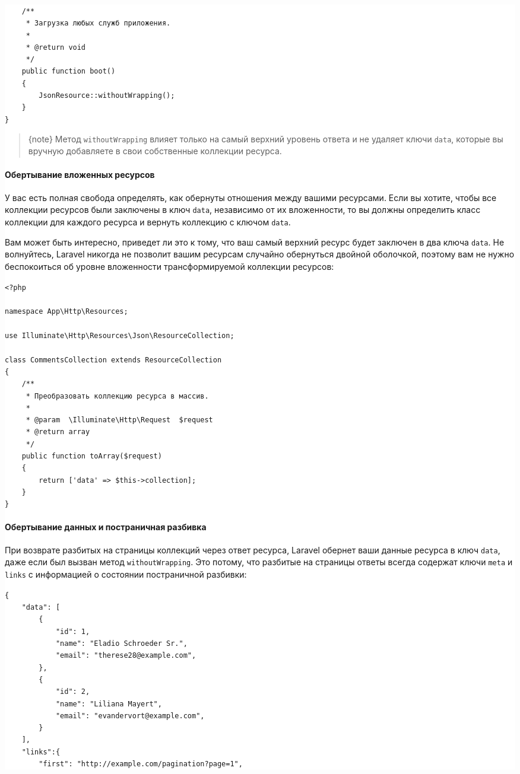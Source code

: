         /**
         * Загрузка любых служб приложения.
         *
         * @return void
         */
        public function boot()
        {
            JsonResource::withoutWrapping();
        }
    }

> {note} Метод `withoutWrapping` влияет только на самый верхний уровень ответа и не удаляет ключи `data`, которые вы вручную добавляете в свои собственные коллекции ресурса.

<a name="wrapping-nested-resources"></a>
#### Обертывание вложенных ресурсов

У вас есть полная свобода определять, как обернуты отношения между вашими ресурсами. Если вы хотите, чтобы все коллекции ресурсов были заключены в ключ `data`, независимо от их вложенности, то вы должны определить класс коллекции для каждого ресурса и вернуть коллекцию с ключом `data`.

Вам может быть интересно, приведет ли это к тому, что ваш самый верхний ресурс будет заключен в два ключа `data`. Не волнуйтесь, Laravel никогда не позволит вашим ресурсам случайно обернуться двойной оболочкой, поэтому вам не нужно беспокоиться об уровне вложенности трансформируемой коллекции ресурсов:

    <?php

    namespace App\Http\Resources;

    use Illuminate\Http\Resources\Json\ResourceCollection;

    class CommentsCollection extends ResourceCollection
    {
        /**
         * Преобразовать коллекцию ресурса в массив.
         *
         * @param  \Illuminate\Http\Request  $request
         * @return array
         */
        public function toArray($request)
        {
            return ['data' => $this->collection];
        }
    }

<a name="data-wrapping-and-pagination"></a>
#### Обертывание данных и постраничная разбивка

При возврате разбитых на страницы коллекций через ответ ресурса, Laravel обернет ваши данные ресурса в ключ `data`, даже если был вызван метод `withoutWrapping`. Это потому, что разбитые на страницы ответы всегда содержат ключи `meta` и `links` с информацией о состоянии постраничной разбивки:

    {
        "data": [
            {
                "id": 1,
                "name": "Eladio Schroeder Sr.",
                "email": "therese28@example.com",
            },
            {
                "id": 2,
                "name": "Liliana Mayert",
                "email": "evandervort@example.com",
            }
        ],
        "links":{
            "first": "http://example.com/pagination?page=1",